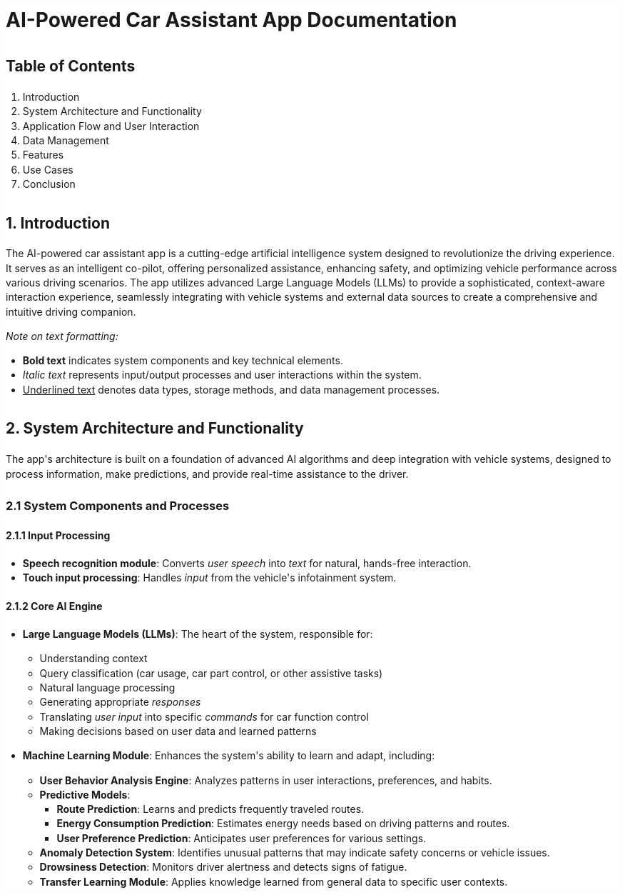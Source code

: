 # AI-Powered Car Assistant App Documentation

## Table of Contents
1. Introduction
2. System Architecture and Functionality
3. Application Flow and User Interaction
4. Data Management
5. Features
6. Use Cases
7. Conclusion

## 1. Introduction

The AI-powered car assistant app is a cutting-edge artificial intelligence system designed to revolutionize the driving experience. It serves as an intelligent co-pilot, offering personalized assistance, enhancing safety, and optimizing vehicle performance across various driving scenarios. The app utilizes advanced Large Language Models (LLMs) to provide a sophisticated, context-aware interaction experience, seamlessly integrating with vehicle systems and external data sources to create a comprehensive and intuitive driving companion.

*Note on text formatting:*
- **Bold text** indicates system components and key technical elements.
- *Italic text* represents input/output processes and user interactions within the system.
- <u>Underlined text</u> denotes data types, storage methods, and data management processes.

## 2. System Architecture and Functionality

The app's architecture is built on a foundation of advanced AI algorithms and deep integration with vehicle systems, designed to process information, make predictions, and provide real-time assistance to the driver.

### 2.1 System Components and Processes

#### 2.1.1 Input Processing
- **Speech recognition module**: Converts *user speech* into *text* for natural, hands-free interaction.
- **Touch input processing**: Handles *input* from the vehicle's infotainment system.

#### 2.1.2 Core AI Engine
- **Large Language Models (LLMs)**: The heart of the system, responsible for:
  - Understanding context
  - Query classification (car usage, car part control, or other assistive tasks)
  - Natural language processing
  - Generating appropriate *responses*
  - Translating *user input* into specific *commands* for car function control
  - Making decisions based on user data and learned patterns

- **Machine Learning Module**: Enhances the system's ability to learn and adapt, including:
  - **User Behavior Analysis Engine**: Analyzes patterns in user interactions, preferences, and habits.
  - **Predictive Models**:
    - **Route Prediction**: Learns and predicts frequently traveled routes.
    - **Energy Consumption Prediction**: Estimates energy needs based on driving patterns and routes.
    - **User Preference Prediction**: Anticipates user preferences for various settings.
  - **Anomaly Detection System**: Identifies unusual patterns that may indicate safety concerns or vehicle issues.
  - **Drowsiness Detection**: Monitors driver alertness and detects signs of fatigue.
  - **Transfer Learning Module**: Applies knowledge learned from general data to specific user contexts.
